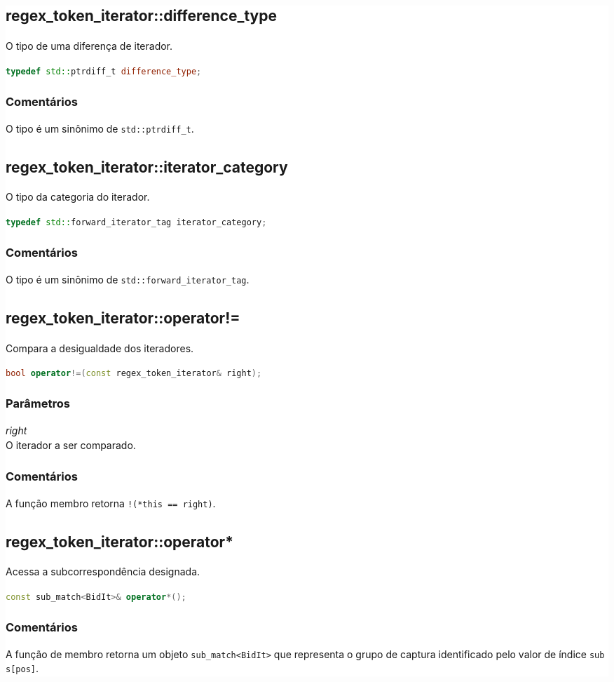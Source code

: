 ## <a name="difference_type"></a>  regex_token_iterator::difference_type

O tipo de uma diferença de iterador.

```cpp
typedef std::ptrdiff_t difference_type;
```

### <a name="remarks"></a>Comentários

O tipo é um sinônimo de `std::ptrdiff_t`.

## <a name="iterator_category"></a>  regex_token_iterator::iterator_category

O tipo da categoria do iterador.

```cpp
typedef std::forward_iterator_tag iterator_category;
```

### <a name="remarks"></a>Comentários

O tipo é um sinônimo de `std::forward_iterator_tag`.

## <a name="op_neq"></a>  regex_token_iterator::operator!=

Compara a desigualdade dos iteradores.

```cpp
bool operator!=(const regex_token_iterator& right);
```

### <a name="parameters"></a>Parâmetros

*right*<br/>
O iterador a ser comparado.

### <a name="remarks"></a>Comentários

A função membro retorna `!(*this == right)`.

## <a name="op_star"></a>  regex_token_iterator::operator*

Acessa a subcorrespondência designada.

```cpp
const sub_match<BidIt>& operator*();
```

### <a name="remarks"></a>Comentários

A função de membro retorna um objeto `sub_match<BidIt>` que representa o grupo de captura identificado pelo valor de índice `subs[pos]`.
